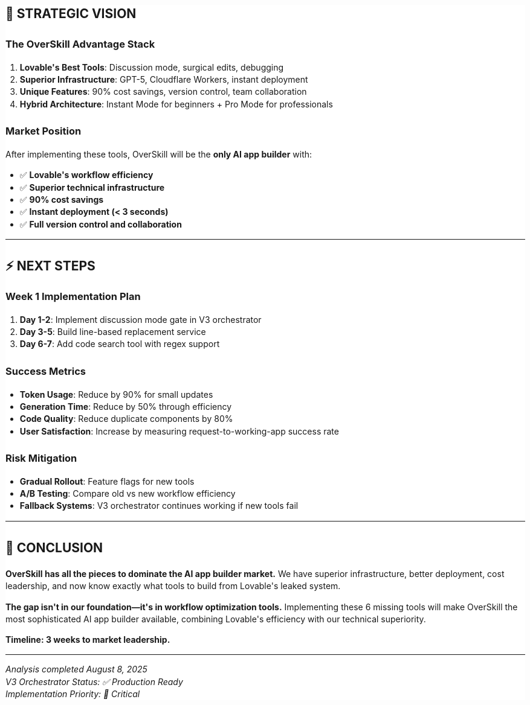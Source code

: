 
## 🔮 **STRATEGIC VISION**

### **The OverSkill Advantage Stack**
1. **Lovable's Best Tools**: Discussion mode, surgical edits, debugging
2. **Superior Infrastructure**: GPT-5, Cloudflare Workers, instant deployment  
3. **Unique Features**: 90% cost savings, version control, team collaboration
4. **Hybrid Architecture**: Instant Mode for beginners + Pro Mode for professionals

### **Market Position**
After implementing these tools, OverSkill will be the **only AI app builder** with:
- ✅ **Lovable's workflow efficiency** 
- ✅ **Superior technical infrastructure**
- ✅ **90% cost savings**
- ✅ **Instant deployment (< 3 seconds)**
- ✅ **Full version control and collaboration**

---

## ⚡ **NEXT STEPS**

### **Week 1 Implementation Plan**
1. **Day 1-2**: Implement discussion mode gate in V3 orchestrator
2. **Day 3-5**: Build line-based replacement service  
3. **Day 6-7**: Add code search tool with regex support

### **Success Metrics**
- **Token Usage**: Reduce by 90% for small updates
- **Generation Time**: Reduce by 50% through efficiency
- **Code Quality**: Reduce duplicate components by 80%
- **User Satisfaction**: Increase by measuring request-to-working-app success rate

### **Risk Mitigation**
- **Gradual Rollout**: Feature flags for new tools
- **A/B Testing**: Compare old vs new workflow efficiency
- **Fallback Systems**: V3 orchestrator continues working if new tools fail

---

## 🎉 **CONCLUSION**

**OverSkill has all the pieces to dominate the AI app builder market.** We have superior infrastructure, better deployment, cost leadership, and now know exactly what tools to build from Lovable's leaked system.

**The gap isn't in our foundation—it's in workflow optimization tools.** Implementing these 6 missing tools will make OverSkill the most sophisticated AI app builder available, combining Lovable's efficiency with our technical superiority.

**Timeline: 3 weeks to market leadership.**

---

*Analysis completed August 8, 2025*  
*V3 Orchestrator Status: ✅ Production Ready*  
*Implementation Priority: 🔴 Critical*